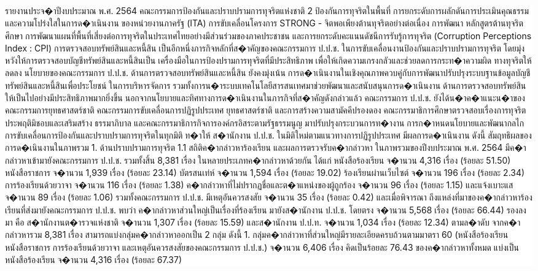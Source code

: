 รายงานประจ�าปีงบประมาณ พ.ศ. 2564 คณะกรรมการป้องกันและปราบปรามการทุจริตแห่งชาติ 2 ป้องกันการทุจริตในพื้นที่ การยกระดับการผลักดันการประเมินคุณธรรมและความโปร่งใสในการด�าเนินงาน ของหน่วยงานภาครัฐ (ITA) การขับเคลื่อนโครงการ STRONG - จิตพอเพียงต้านทุจริตอย่างต่อเนื่อง การพัฒนา หลักสูตรต้านทุจริตศึกษา การพัฒนาแผนที่พื้นที่เสี่ยงต่อการทุจริตในประเทศไทยอย่างมีส่วนร่วมของภาคประชาชน และการยกระดับคะแนนดัชนีการรับรู้การทุจริต (Corruption Perceptions Index : CPI) การตรวจสอบทรัพย์สินและหนี้สิน เป็นอีกหนึ่งภารกิจหลักที่ส�าคัญของคณะกรรมการ ป.ป.ช. ในการขับเคลื่อนงานป้องกันและปราบปรามการทุจริต โดยมุ่งหวังให้การตรวจสอบบัญชีทรัพย์สินและหนี้สินเป็น เครื่องมือในการป้องปรามการทุจริตที่มีประสิทธิภาพ เพื่อให้เกิดความเกรงกลัวและช่วยลดการกระท�าความผิด ทางทุจริตให้ลดลง นโยบายของคณะกรรมการ ป.ป.ช. ด้านการตรวจสอบทรัพย์สินและหนี้สิน ยังคงมุ่งเน้น การด�าเนินงานในเชิงคุณภาพควบคู่กับการพัฒนาปรับปรุงระบบฐานข้อมูลบัญชีทรัพย์สินและหนี้สินเพื่อประโยชน์ ในการบริหารจัดการ รวมทั้งการน�าระบบเทคโนโลยีสารสนเทศมาช่วยพัฒนาและสนับสนุนการด�าเนินงาน ด้านการตรวจสอบทรัพย์สินให้เป็นไปอย่างมีประสิทธิภาพมากยิ่งขึ้น นอกจากนโยบายและทิศทางการด�าเนินงานในภารกิจที่ส�าคัญดังกล่าวแล้ว คณะกรรมการ ป.ป.ช. ยังได้น�าค�าแนะน�าของคณะกรรมการยุทธศาสตร์ชาติ คณะกรรมการขับเคลื่อนการปฏิรูปประเทศ ยุทธศาสตร์ชาติ และการสร้างความสามัคคีปรองดอง คณะกรรมาธิการศึกษาตรวจสอบเรื่องการทุจริตประพฤติมิชอบและเสริมสร้าง ธรรมาภิบาล และคณะกรรมาธิการกิจการองค์กรอิสระตามรัฐธรรมนูญ มาปรับปรุงกระบวนการท�างาน การก�าหนดนโยบายและพัฒนากลไกการขับเคลื่อนการป้องกันและปราบปรามการทุจริตในทุกมิติ ท�าให้ ส�านักงาน ป.ป.ช. ในมิติใหม่ตามแนวทางการปฏิรูปประเทศ มีผลการด�าเนินงาน ดังนี้ สัมฤทธิผลของการด�เนินงานในภาพรวม 1. ด้านปราบปรามการทุจริต 1.1 สถิติค�ากล่าวหาร้องเรียน และผลการตรวจรับค�ากล่าวหา ในภาพรวมของปีงบประมาณ พ.ศ. 2564 มีค�ากล่าวหาเข้ามายังคณะกรรมการ ป.ป.ช. รวมทั้งสิ้น 8,381 เรื่อง ในหลายประเภทค�ากล่าวหาด้วยกัน ได้แก่ หนังสือร้องเรียน จ�านวน 4,316 เรื่อง (ร้อยละ 51.50) หนังสือราชการ จ�านวน 1,939 เรื่อง (ร้อยละ 23.14) บัตรสนเท่ห์ จ�านวน 1,594 เรื่อง (ร้อยละ 19.02) ร้องเรียนผ่านเว็บไซต์ จ�านวน 196 เรื่อง (ร้อยละ 2.34) การร้องเรียนด้วยวาจา จ�านวน 116 เรื่อง (ร้อยละ 1.38) ค�ากล่าวหาที่ไม่ปรากฏชื่อและต�าแหน่งของผู้ถูกร้อง จ�านวน 96 เรื่อง (ร้อยละ 1.15) และแจ้งเบาะแส จ�านวน 89 เรื่อง (ร้อยละ 1.06) รวมทั้งคณะกรรมการ ป.ป.ช. มีเหตุอันควรสงสัย จ�านวน 35 เรื่อง (ร้อยละ 0.42) และเมื่อพิจารณา ถึงแหล่งที่มาของค�ากล่าวหาร้องเรียนที่ส่งมายังคณะกรรมการ ป.ป.ช. พบว่า ค�ากล่าวหาส่วนใหญ่เป็นเรื่องที่ร้องเรียน มายังส�านักงาน ป.ป.ช. โดยตรง จ�านวน 5,568 เรื่อง (ร้อยละ 66.44) รองลงมา คือ ส�านักงานต�ารวจแห่งชาติ จ�านวน 1,307 เรื่อง (ร้อยละ 15.59) และส�านักงาน ป.ป.ท. จ�านวน 1,034 เรื่อง (ร้อยละ 12.34) ตามล�าดับ จากค�ากล่าวหารวม 8,381 เรื่อง สามารถแบ่งกลุ่มค�ากล่าวหาออกเป็น 2 กลุ่ม ดังนี้ 1. กลุ่มค�ากล่าวหาที่ส่วนใหญ่มีรายละเอียดครบถ้วนตามมาตรา 60 (หนังสือร้องเรียน หนังสือราชการ การร้องเรียนด้วยวาจา และเหตุอันควรสงสัยของคณะกรรมการ ป.ป.ช.) จ�านวน 6,406 เรื่อง คิดเป็นร้อยละ 76.43 ของค�ากล่าวหาทั้งหมด แบ่งเป็นหนังสือร้องเรียน จ�านวน 4,316 เรื่อง (ร้อยละ 67.37)
